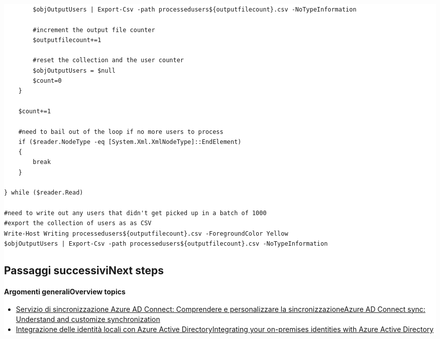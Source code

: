```
        $objOutputUsers | Export-Csv -path processedusers${outputfilecount}.csv -NoTypeInformation

        #increment the output file counter
        $outputfilecount+=1

        #reset the collection and the user counter
        $objOutputUsers = $null
        $count=0
    }

    $count+=1

    #need to bail out of the loop if no more users to process
    if ($reader.NodeType -eq [System.Xml.XmlNodeType]::EndElement)
    {
        break
    }

} while ($reader.Read)

#need to write out any users that didn't get picked up in a batch of 1000
#export the collection of users as as CSV
Write-Host Writing processedusers${outputfilecount}.csv -ForegroundColor Yellow
$objOutputUsers | Export-Csv -path processedusers${outputfilecount}.csv -NoTypeInformation
```

## <a name="next-steps"></a><span data-ttu-id="80c64-201">Passaggi successivi</span><span class="sxs-lookup"><span data-stu-id="80c64-201">Next steps</span></span>
<span data-ttu-id="80c64-202">**Argomenti generali**</span><span class="sxs-lookup"><span data-stu-id="80c64-202">**Overview topics**</span></span>  

* [<span data-ttu-id="80c64-203">Servizio di sincronizzazione Azure AD Connect: Comprendere e personalizzare la sincronizzazione</span><span class="sxs-lookup"><span data-stu-id="80c64-203">Azure AD Connect sync: Understand and customize synchronization</span></span>](active-directory-aadconnectsync-whatis.md)  
* [<span data-ttu-id="80c64-204">Integrazione delle identità locali con Azure Active Directory</span><span class="sxs-lookup"><span data-stu-id="80c64-204">Integrating your on-premises identities with Azure Active Directory</span></span>](active-directory-aadconnect.md)  
